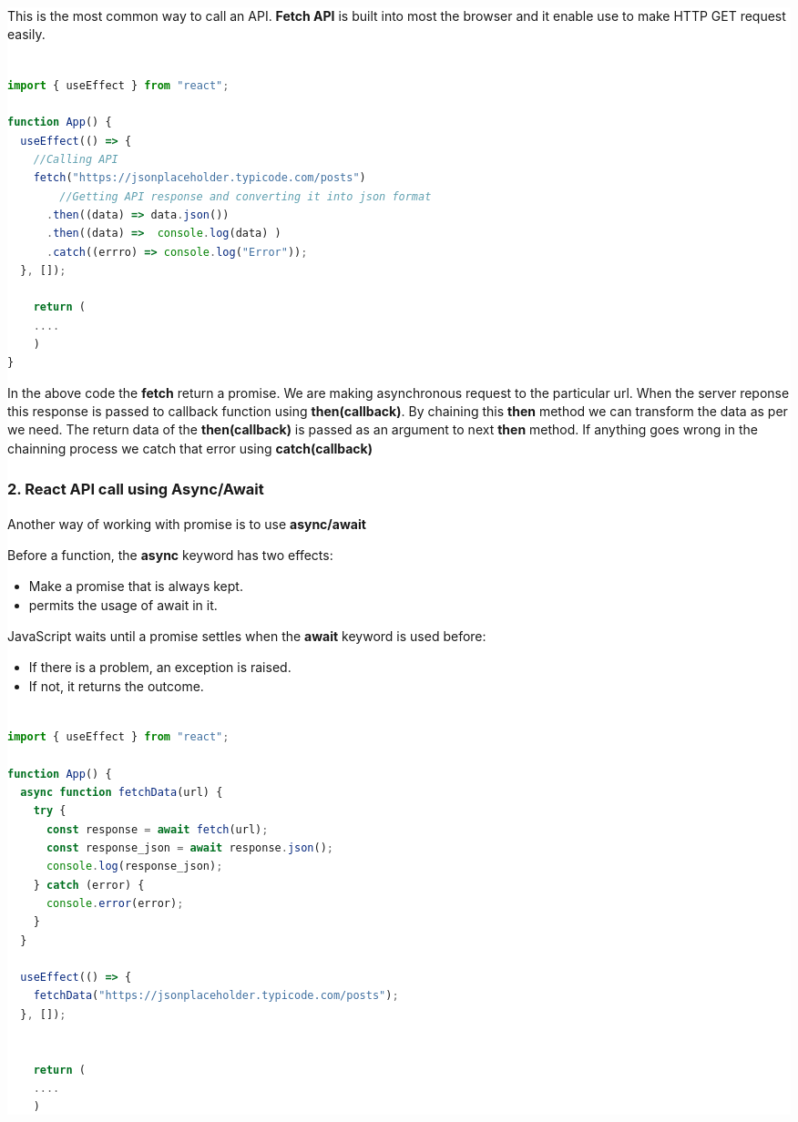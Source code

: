 This is the most common way to call an API. **Fetch API** is built into most the browser and it enable use to make HTTP GET request easily.

```jsx

import { useEffect } from "react";

function App() {
  useEffect(() => {
	//Calling API
    fetch("https://jsonplaceholder.typicode.com/posts")
		//Getting API response and converting it into json format
      .then((data) => data.json())
      .then((data) =>  console.log(data) )
      .catch((errro) => console.log("Error"));
  }, []);

	return (
	....
	)
}

```

In the above code the **fetch** return a promise. We are making asynchronous request to the particular url. When the server reponse this response is passed to callback function using **then(callback)**. By chaining this **then** method we can transform the data as per we need. The return data of the **then(callback)** is passed as an argument to next **then** method. If anything goes wrong in the chainning process we catch that error using **catch(callback)**

### 2. React API call using Async/Await

Another way of working with promise is to use **async/await**

Before a function, the **async** keyword has two effects:

- Make a promise that is always kept.
- permits the usage of await in it.

JavaScript waits until a promise settles when the **await** keyword is used before:

- If there is a problem, an exception is raised.
- If not, it returns the outcome.

```jsx

import { useEffect } from "react";

function App() {
  async function fetchData(url) {
    try {
      const response = await fetch(url);
      const response_json = await response.json();
      console.log(response_json);
    } catch (error) {
      console.error(error);
    }
  }

  useEffect(() => {
    fetchData("https://jsonplaceholder.typicode.com/posts");
  }, []);


	return (
	....
	)
```